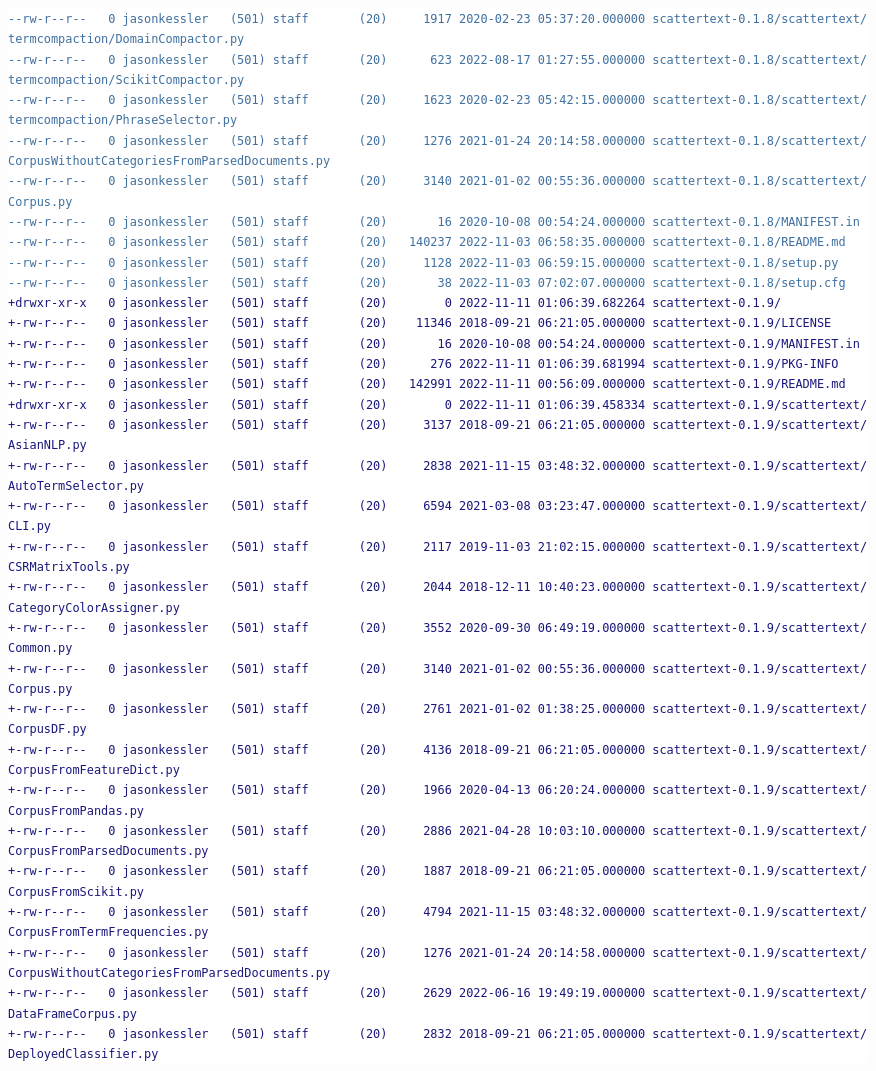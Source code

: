 ```diff
--rw-r--r--   0 jasonkessler   (501) staff       (20)     1917 2020-02-23 05:37:20.000000 scattertext-0.1.8/scattertext/termcompaction/DomainCompactor.py
--rw-r--r--   0 jasonkessler   (501) staff       (20)      623 2022-08-17 01:27:55.000000 scattertext-0.1.8/scattertext/termcompaction/ScikitCompactor.py
--rw-r--r--   0 jasonkessler   (501) staff       (20)     1623 2020-02-23 05:42:15.000000 scattertext-0.1.8/scattertext/termcompaction/PhraseSelector.py
--rw-r--r--   0 jasonkessler   (501) staff       (20)     1276 2021-01-24 20:14:58.000000 scattertext-0.1.8/scattertext/CorpusWithoutCategoriesFromParsedDocuments.py
--rw-r--r--   0 jasonkessler   (501) staff       (20)     3140 2021-01-02 00:55:36.000000 scattertext-0.1.8/scattertext/Corpus.py
--rw-r--r--   0 jasonkessler   (501) staff       (20)       16 2020-10-08 00:54:24.000000 scattertext-0.1.8/MANIFEST.in
--rw-r--r--   0 jasonkessler   (501) staff       (20)   140237 2022-11-03 06:58:35.000000 scattertext-0.1.8/README.md
--rw-r--r--   0 jasonkessler   (501) staff       (20)     1128 2022-11-03 06:59:15.000000 scattertext-0.1.8/setup.py
--rw-r--r--   0 jasonkessler   (501) staff       (20)       38 2022-11-03 07:02:07.000000 scattertext-0.1.8/setup.cfg
+drwxr-xr-x   0 jasonkessler   (501) staff       (20)        0 2022-11-11 01:06:39.682264 scattertext-0.1.9/
+-rw-r--r--   0 jasonkessler   (501) staff       (20)    11346 2018-09-21 06:21:05.000000 scattertext-0.1.9/LICENSE
+-rw-r--r--   0 jasonkessler   (501) staff       (20)       16 2020-10-08 00:54:24.000000 scattertext-0.1.9/MANIFEST.in
+-rw-r--r--   0 jasonkessler   (501) staff       (20)      276 2022-11-11 01:06:39.681994 scattertext-0.1.9/PKG-INFO
+-rw-r--r--   0 jasonkessler   (501) staff       (20)   142991 2022-11-11 00:56:09.000000 scattertext-0.1.9/README.md
+drwxr-xr-x   0 jasonkessler   (501) staff       (20)        0 2022-11-11 01:06:39.458334 scattertext-0.1.9/scattertext/
+-rw-r--r--   0 jasonkessler   (501) staff       (20)     3137 2018-09-21 06:21:05.000000 scattertext-0.1.9/scattertext/AsianNLP.py
+-rw-r--r--   0 jasonkessler   (501) staff       (20)     2838 2021-11-15 03:48:32.000000 scattertext-0.1.9/scattertext/AutoTermSelector.py
+-rw-r--r--   0 jasonkessler   (501) staff       (20)     6594 2021-03-08 03:23:47.000000 scattertext-0.1.9/scattertext/CLI.py
+-rw-r--r--   0 jasonkessler   (501) staff       (20)     2117 2019-11-03 21:02:15.000000 scattertext-0.1.9/scattertext/CSRMatrixTools.py
+-rw-r--r--   0 jasonkessler   (501) staff       (20)     2044 2018-12-11 10:40:23.000000 scattertext-0.1.9/scattertext/CategoryColorAssigner.py
+-rw-r--r--   0 jasonkessler   (501) staff       (20)     3552 2020-09-30 06:49:19.000000 scattertext-0.1.9/scattertext/Common.py
+-rw-r--r--   0 jasonkessler   (501) staff       (20)     3140 2021-01-02 00:55:36.000000 scattertext-0.1.9/scattertext/Corpus.py
+-rw-r--r--   0 jasonkessler   (501) staff       (20)     2761 2021-01-02 01:38:25.000000 scattertext-0.1.9/scattertext/CorpusDF.py
+-rw-r--r--   0 jasonkessler   (501) staff       (20)     4136 2018-09-21 06:21:05.000000 scattertext-0.1.9/scattertext/CorpusFromFeatureDict.py
+-rw-r--r--   0 jasonkessler   (501) staff       (20)     1966 2020-04-13 06:20:24.000000 scattertext-0.1.9/scattertext/CorpusFromPandas.py
+-rw-r--r--   0 jasonkessler   (501) staff       (20)     2886 2021-04-28 10:03:10.000000 scattertext-0.1.9/scattertext/CorpusFromParsedDocuments.py
+-rw-r--r--   0 jasonkessler   (501) staff       (20)     1887 2018-09-21 06:21:05.000000 scattertext-0.1.9/scattertext/CorpusFromScikit.py
+-rw-r--r--   0 jasonkessler   (501) staff       (20)     4794 2021-11-15 03:48:32.000000 scattertext-0.1.9/scattertext/CorpusFromTermFrequencies.py
+-rw-r--r--   0 jasonkessler   (501) staff       (20)     1276 2021-01-24 20:14:58.000000 scattertext-0.1.9/scattertext/CorpusWithoutCategoriesFromParsedDocuments.py
+-rw-r--r--   0 jasonkessler   (501) staff       (20)     2629 2022-06-16 19:49:19.000000 scattertext-0.1.9/scattertext/DataFrameCorpus.py
+-rw-r--r--   0 jasonkessler   (501) staff       (20)     2832 2018-09-21 06:21:05.000000 scattertext-0.1.9/scattertext/DeployedClassifier.py
```